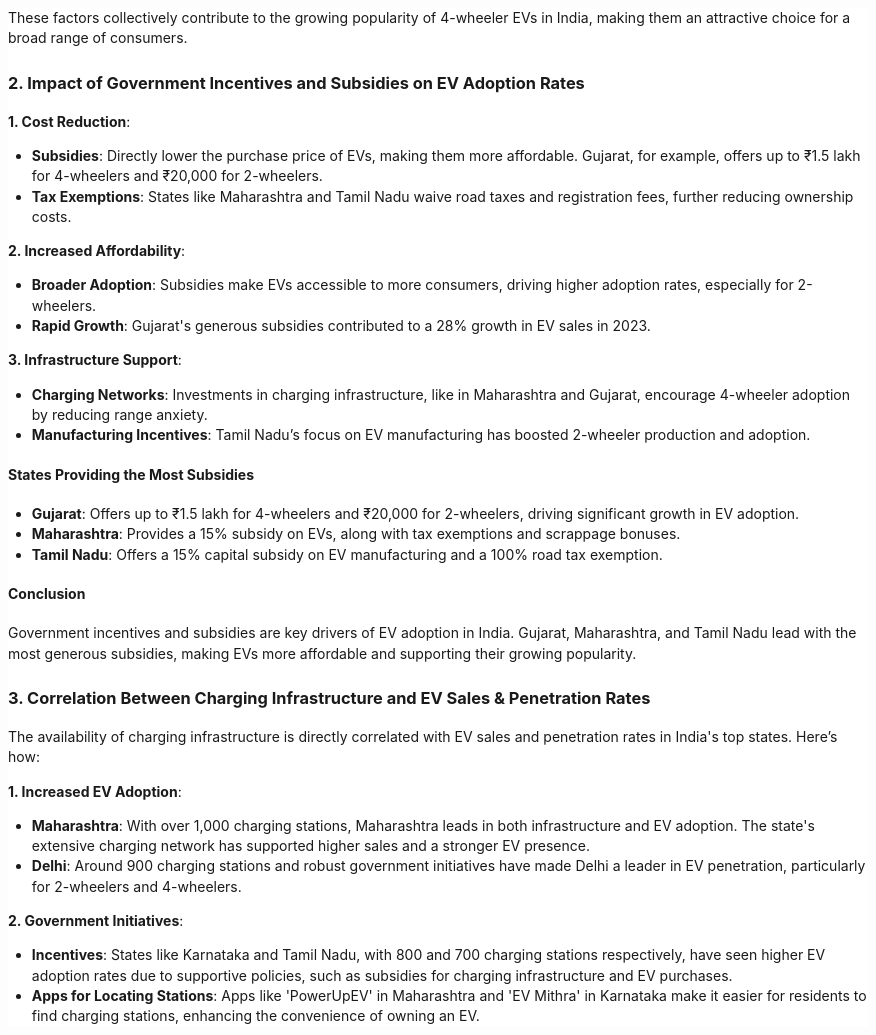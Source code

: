 These factors collectively contribute to the growing popularity of 4-wheeler EVs in India, making them an attractive choice for a broad range of consumers.


### 2. Impact of Government Incentives and Subsidies on EV Adoption Rates

**1. Cost Reduction**:
- **Subsidies**: Directly lower the purchase price of EVs, making them more affordable. Gujarat, for example, offers up to ₹1.5 lakh for 4-wheelers and ₹20,000 for 2-wheelers.
- **Tax Exemptions**: States like Maharashtra and Tamil Nadu waive road taxes and registration fees, further reducing ownership costs.

**2. Increased Affordability**:
- **Broader Adoption**: Subsidies make EVs accessible to more consumers, driving higher adoption rates, especially for 2-wheelers.
- **Rapid Growth**: Gujarat's generous subsidies contributed to a 28% growth in EV sales in 2023.

**3. Infrastructure Support**:
- **Charging Networks**: Investments in charging infrastructure, like in Maharashtra and Gujarat, encourage 4-wheeler adoption by reducing range anxiety.
- **Manufacturing Incentives**: Tamil Nadu’s focus on EV manufacturing has boosted 2-wheeler production and adoption.

#### States Providing the Most Subsidies

- **Gujarat**: Offers up to ₹1.5 lakh for 4-wheelers and ₹20,000 for 2-wheelers, driving significant growth in EV adoption.
- **Maharashtra**: Provides a 15% subsidy on EVs, along with tax exemptions and scrappage bonuses.
- **Tamil Nadu**: Offers a 15% capital subsidy on EV manufacturing and a 100% road tax exemption.

#### Conclusion
Government incentives and subsidies are key drivers of EV adoption in India. Gujarat, Maharashtra, and Tamil Nadu lead with the most generous subsidies, making EVs more affordable and supporting their growing popularity.


### 3. Correlation Between Charging Infrastructure and EV Sales & Penetration Rates

The availability of charging infrastructure is directly correlated with EV sales and penetration rates in India's top states. Here’s how:

**1. Increased EV Adoption**:
- **Maharashtra**: With over 1,000 charging stations, Maharashtra leads in both infrastructure and EV adoption. The state's extensive charging network has supported higher sales and a stronger EV presence.
- **Delhi**: Around 900 charging stations and robust government initiatives have made Delhi a leader in EV penetration, particularly for 2-wheelers and 4-wheelers.

**2. Government Initiatives**:
- **Incentives**: States like Karnataka and Tamil Nadu, with 800 and 700 charging stations respectively, have seen higher EV adoption rates due to supportive policies, such as subsidies for charging infrastructure and EV purchases.
- **Apps for Locating Stations**: Apps like 'PowerUpEV' in Maharashtra and 'EV Mithra' in Karnataka make it easier for residents to find charging stations, enhancing the convenience of owning an EV.

